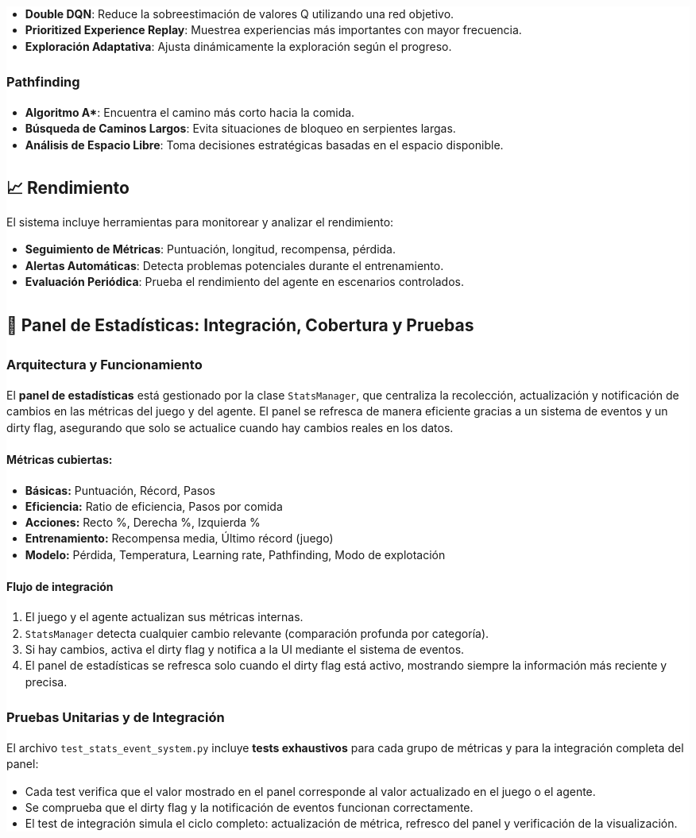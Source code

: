 - **Double DQN**: Reduce la sobreestimación de valores Q utilizando una red objetivo.
- **Prioritized Experience Replay**: Muestrea experiencias más importantes con mayor frecuencia.
- **Exploración Adaptativa**: Ajusta dinámicamente la exploración según el progreso.

### Pathfinding

- **Algoritmo A\***: Encuentra el camino más corto hacia la comida.
- **Búsqueda de Caminos Largos**: Evita situaciones de bloqueo en serpientes largas.
- **Análisis de Espacio Libre**: Toma decisiones estratégicas basadas en el espacio disponible.

## 📈 Rendimiento

El sistema incluye herramientas para monitorear y analizar el rendimiento:

- **Seguimiento de Métricas**: Puntuación, longitud, recompensa, pérdida.
- **Alertas Automáticas**: Detecta problemas potenciales durante el entrenamiento.
- **Evaluación Periódica**: Prueba el rendimiento del agente en escenarios controlados.

## 📂 Panel de Estadísticas: Integración, Cobertura y Pruebas

### Arquitectura y Funcionamiento

El **panel de estadísticas** está gestionado por la clase `StatsManager`, que centraliza la recolección, actualización y notificación de cambios en las métricas del juego y del agente. El panel se refresca de manera eficiente gracias a un sistema de eventos y un dirty flag, asegurando que solo se actualice cuando hay cambios reales en los datos.

#### Métricas cubiertas:
- **Básicas:** Puntuación, Récord, Pasos
- **Eficiencia:** Ratio de eficiencia, Pasos por comida
- **Acciones:** Recto %, Derecha %, Izquierda %
- **Entrenamiento:** Recompensa media, Último récord (juego)
- **Modelo:** Pérdida, Temperatura, Learning rate, Pathfinding, Modo de explotación

#### Flujo de integración
1. El juego y el agente actualizan sus métricas internas.
2. `StatsManager` detecta cualquier cambio relevante (comparación profunda por categoría).
3. Si hay cambios, activa el dirty flag y notifica a la UI mediante el sistema de eventos.
4. El panel de estadísticas se refresca solo cuando el dirty flag está activo, mostrando siempre la información más reciente y precisa.

### Pruebas Unitarias y de Integración

El archivo `test_stats_event_system.py` incluye **tests exhaustivos** para cada grupo de métricas y para la integración completa del panel:
- Cada test verifica que el valor mostrado en el panel corresponde al valor actualizado en el juego o el agente.
- Se comprueba que el dirty flag y la notificación de eventos funcionan correctamente.
- El test de integración simula el ciclo completo: actualización de métrica, refresco del panel y verificación de la visualización.
